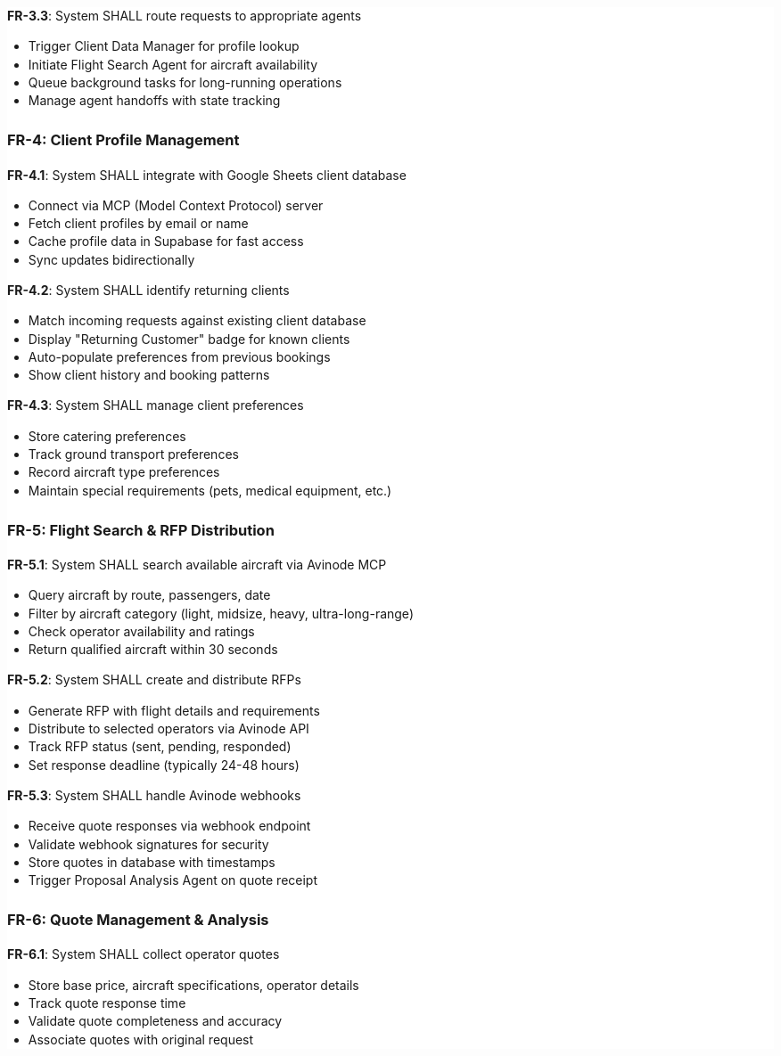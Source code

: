 **FR-3.3**: System SHALL route requests to appropriate agents
- Trigger Client Data Manager for profile lookup
- Initiate Flight Search Agent for aircraft availability
- Queue background tasks for long-running operations
- Manage agent handoffs with state tracking

### FR-4: Client Profile Management

**FR-4.1**: System SHALL integrate with Google Sheets client database
- Connect via MCP (Model Context Protocol) server
- Fetch client profiles by email or name
- Cache profile data in Supabase for fast access
- Sync updates bidirectionally

**FR-4.2**: System SHALL identify returning clients
- Match incoming requests against existing client database
- Display "Returning Customer" badge for known clients
- Auto-populate preferences from previous bookings
- Show client history and booking patterns

**FR-4.3**: System SHALL manage client preferences
- Store catering preferences
- Track ground transport preferences
- Record aircraft type preferences
- Maintain special requirements (pets, medical equipment, etc.)

### FR-5: Flight Search & RFP Distribution

**FR-5.1**: System SHALL search available aircraft via Avinode MCP
- Query aircraft by route, passengers, date
- Filter by aircraft category (light, midsize, heavy, ultra-long-range)
- Check operator availability and ratings
- Return qualified aircraft within 30 seconds

**FR-5.2**: System SHALL create and distribute RFPs
- Generate RFP with flight details and requirements
- Distribute to selected operators via Avinode API
- Track RFP status (sent, pending, responded)
- Set response deadline (typically 24-48 hours)

**FR-5.3**: System SHALL handle Avinode webhooks
- Receive quote responses via webhook endpoint
- Validate webhook signatures for security
- Store quotes in database with timestamps
- Trigger Proposal Analysis Agent on quote receipt

### FR-6: Quote Management & Analysis

**FR-6.1**: System SHALL collect operator quotes
- Store base price, aircraft specifications, operator details
- Track quote response time
- Validate quote completeness and accuracy
- Associate quotes with original request
